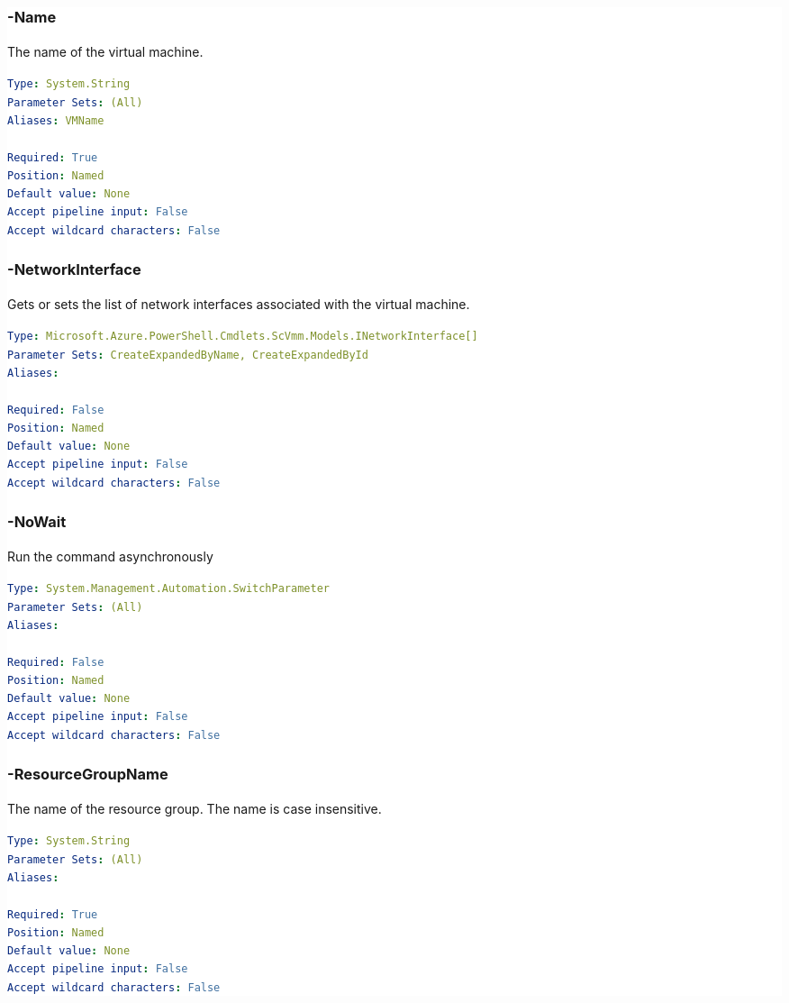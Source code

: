 ### -Name
The name of the virtual machine.

```yaml
Type: System.String
Parameter Sets: (All)
Aliases: VMName

Required: True
Position: Named
Default value: None
Accept pipeline input: False
Accept wildcard characters: False
```

### -NetworkInterface
Gets or sets the list of network interfaces associated with the virtual machine.

```yaml
Type: Microsoft.Azure.PowerShell.Cmdlets.ScVmm.Models.INetworkInterface[]
Parameter Sets: CreateExpandedByName, CreateExpandedById
Aliases:

Required: False
Position: Named
Default value: None
Accept pipeline input: False
Accept wildcard characters: False
```

### -NoWait
Run the command asynchronously

```yaml
Type: System.Management.Automation.SwitchParameter
Parameter Sets: (All)
Aliases:

Required: False
Position: Named
Default value: None
Accept pipeline input: False
Accept wildcard characters: False
```

### -ResourceGroupName
The name of the resource group.
The name is case insensitive.

```yaml
Type: System.String
Parameter Sets: (All)
Aliases:

Required: True
Position: Named
Default value: None
Accept pipeline input: False
Accept wildcard characters: False
```
